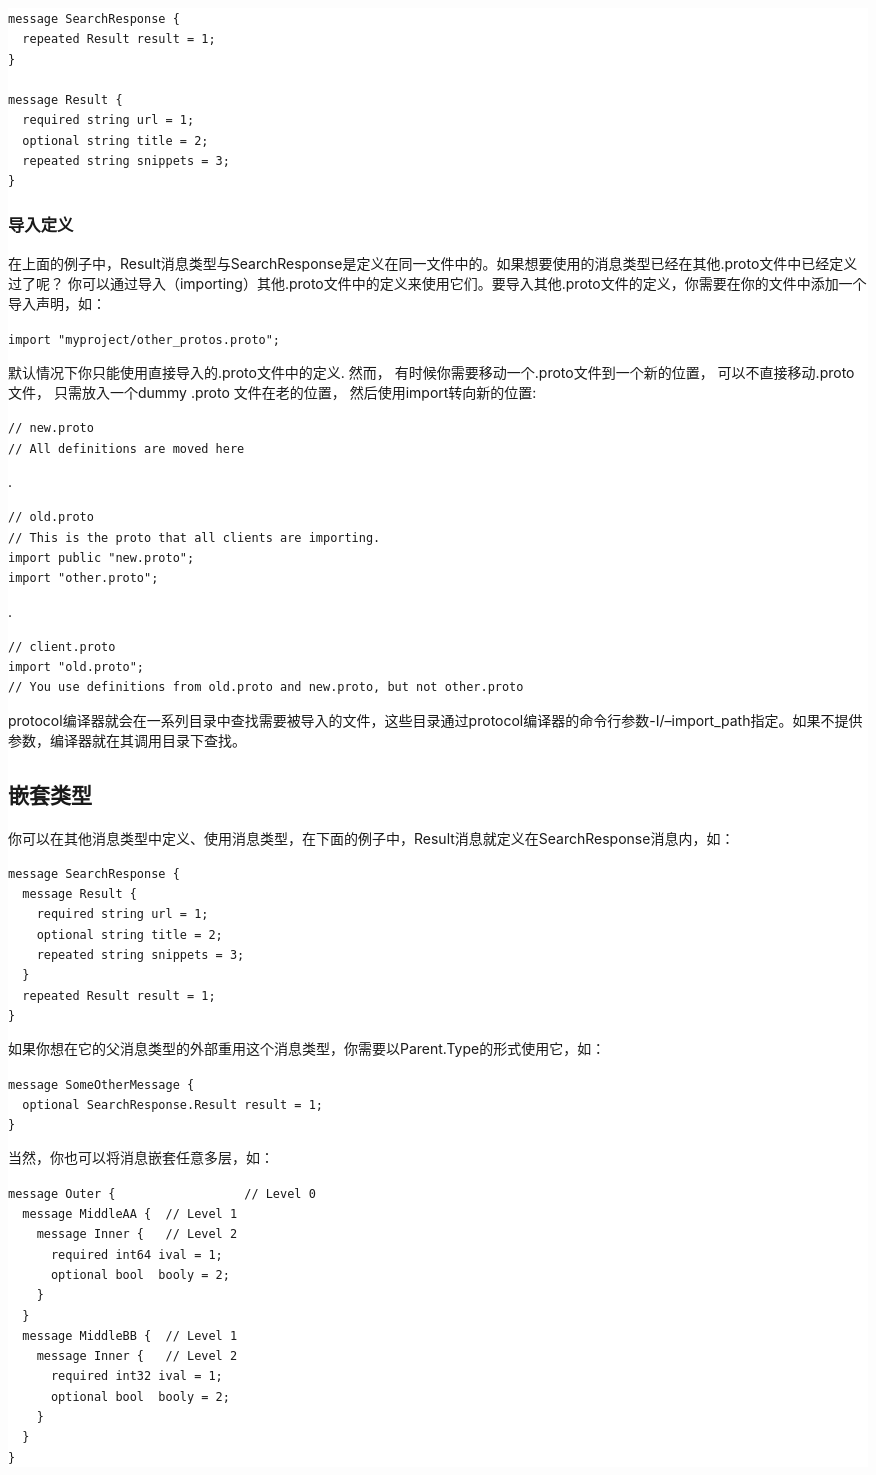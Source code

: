 	message SearchResponse {
	  repeated Result result = 1;
	}

	message Result {
	  required string url = 1;
	  optional string title = 2;
	  repeated string snippets = 3;
	}

### 导入定义
在上面的例子中，Result消息类型与SearchResponse是定义在同一文件中的。如果想要使用的消息类型已经在其他.proto文件中已经定义过了呢？
你可以通过导入（importing）其他.proto文件中的定义来使用它们。要导入其他.proto文件的定义，你需要在你的文件中添加一个导入声明，如：

	import "myproject/other_protos.proto";
默认情况下你只能使用直接导入的.proto文件中的定义. 然而， 有时候你需要移动一个.proto文件到一个新的位置， 可以不直接移动.proto文件， 只需放入一个dummy .proto 文件在老的位置， 然后使用import转向新的位置:

	// new.proto
	// All definitions are moved here
. 	
		
	// old.proto
	// This is the proto that all clients are importing.
	import public "new.proto";
	import "other.proto";
.
	
	// client.proto
	import "old.proto";
	// You use definitions from old.proto and new.proto, but not other.proto
protocol编译器就会在一系列目录中查找需要被导入的文件，这些目录通过protocol编译器的命令行参数-I/–import_path指定。如果不提供参数，编译器就在其调用目录下查找。

## 嵌套类型
你可以在其他消息类型中定义、使用消息类型，在下面的例子中，Result消息就定义在SearchResponse消息内，如：
	
	message SearchResponse {
	  message Result {
	    required string url = 1;
	    optional string title = 2;
	    repeated string snippets = 3;
	  }
	  repeated Result result = 1;
	}
如果你想在它的父消息类型的外部重用这个消息类型，你需要以Parent.Type的形式使用它，如：
	
	message SomeOtherMessage {
	  optional SearchResponse.Result result = 1;
	}
当然，你也可以将消息嵌套任意多层，如：
	
	message Outer {                  // Level 0
	  message MiddleAA {  // Level 1
	    message Inner {   // Level 2
	      required int64 ival = 1;
	      optional bool  booly = 2;
	    }
	  }
	  message MiddleBB {  // Level 1
	    message Inner {   // Level 2
	      required int32 ival = 1;
	      optional bool  booly = 2;
	    }
	  }
	}
